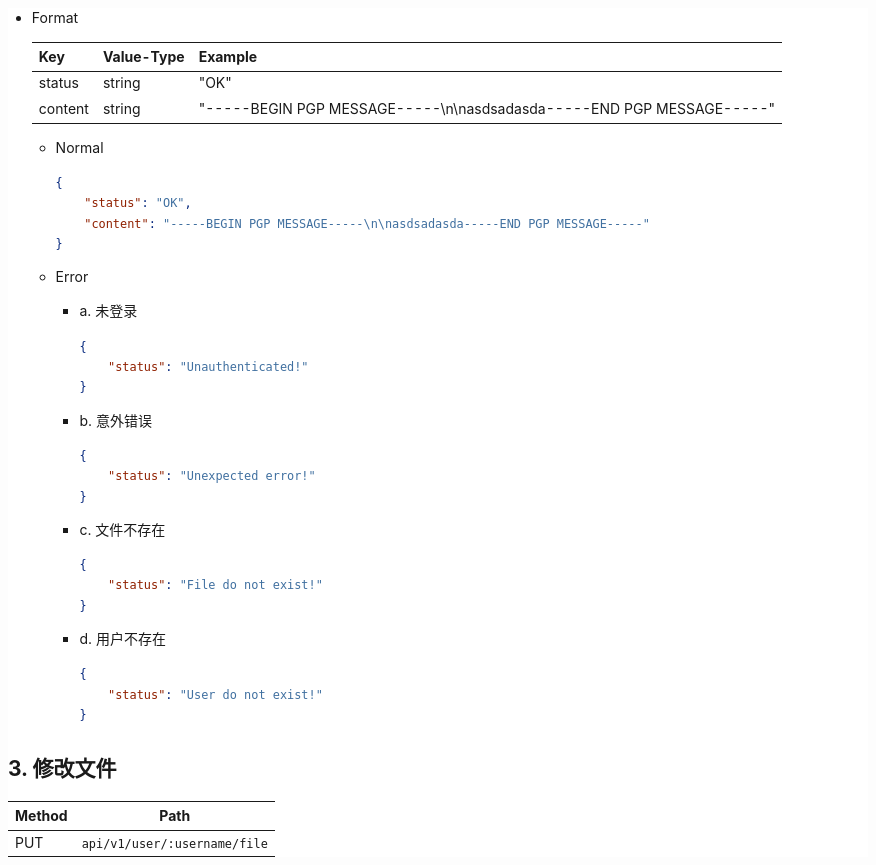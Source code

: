   * Format

    | Key | Value-Type | Example |
    |-|-|-|
    | status | string | "OK" |
    | content | string | "-----BEGIN PGP MESSAGE-----\n\nasdsadasda-----END PGP MESSAGE-----" |

    * Normal

      ```json
      {
          "status": "OK",
          "content": "-----BEGIN PGP MESSAGE-----\n\nasdsadasda-----END PGP MESSAGE-----"
      }
      ```

    * Error

      * a. 未登录

        ```json
        {
            "status": "Unauthenticated!"
        }
        ```

      * b. 意外错误

        ```json
        {
            "status": "Unexpected error!"
        }
        ```

      * c. 文件不存在

        ```json
        {
            "status": "File do not exist!"
        }
        ```

      * d. 用户不存在

        ```json
        {
            "status": "User do not exist!"
        }
        ```

## 3. 修改文件

| Method | Path |
|-|-|
| PUT | `api/v1/user/:username/file` |
